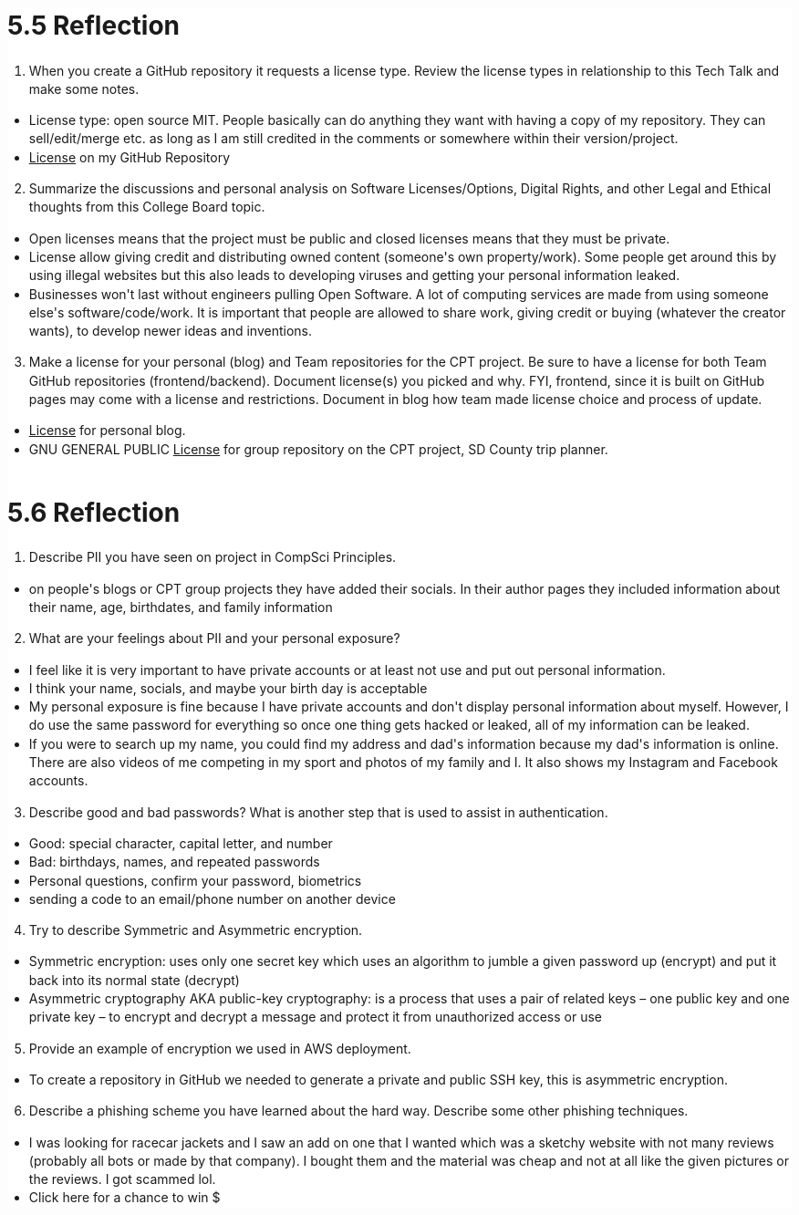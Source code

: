 # 5.5 Reflection 
1. When you create a GitHub repository it requests a license type. Review the license types in relationship to this Tech Talk and make some notes.
- License type: open source MIT. People basically can do anything they want with having a copy of my repository. They can sell/edit/merge etc. as long as I am still credited in the comments or somewhere within their version/project.
- [License](https://github.com/jesa06/andafp/blob/6250b9aa0a81223be9e3a1539719bce46e5907e7/LICENSE.md) on my GitHub Repository
2. Summarize the discussions and personal analysis on Software Licenses/Options, Digital Rights, and other Legal and Ethical thoughts from this College Board topic.
- Open licenses means that the project must be public and closed licenses means that they must be private.
- License allow giving credit and distributing owned content (someone's own property/work). Some people get around this by using illegal websites but this also leads to developing viruses and getting your personal information leaked. 
- Businesses won't last without engineers pulling Open Software. A lot of computing services are made from using someone else's software/code/work. It is important that people are allowed to share work, giving credit or buying (whatever the creator wants), to develop newer ideas and inventions. 
3. Make a license for your personal (blog) and Team repositories for the CPT project. Be sure to have a license for both Team GitHub repositories (frontend/backend). Document license(s) you picked and why. FYI, frontend, since it is built on GitHub pages may come with a license and restrictions. Document in blog how team made license choice and process of update.
- [License](https://github.com/jesa06/andafp/blob/6250b9aa0a81223be9e3a1539719bce46e5907e7/LICENSE.md) for personal blog.
- GNU GENERAL PUBLIC [License](https://github.com/amitha-sanka/janl/blob/45c80427ccb4bff7b9782b455ab7856a35d8bf54/LICENSE.md) for group repository on the CPT project, SD County trip planner. 

# 5.6 Reflection 
1. Describe PII you have seen on project in CompSci Principles. 
- on people's blogs or CPT group projects they have added their socials. In their author pages they included information about their name, age, birthdates, and family information
2. What are your feelings about PII and your personal exposure?
- I feel like it is very important to have private accounts or at least not use and put out personal information.
- I think your name, socials, and maybe your birth day is acceptable
- My personal exposure is fine because I have private accounts and don't display personal information about myself. However, I do use the same password for everything so once one thing gets hacked or leaked, all of my information can be leaked.
- If you were to search up my name, you could find my address and dad's information because my dad's information is online. There are also videos of me competing in my sport and photos of my family and I. It also shows my Instagram and Facebook accounts. 
3. Describe good and bad passwords? What is another step that is used to assist in authentication.
- Good: special character, capital letter, and number
- Bad: birthdays, names, and repeated passwords
- Personal questions, confirm your password, biometrics
- sending a code to an email/phone number on another device
4. Try to describe Symmetric and Asymmetric encryption.
- Symmetric encryption: uses only one secret key which uses an algorithm to jumble a given password up (encrypt) and put it back into its normal state (decrypt)
- Asymmetric cryptography AKA public-key cryptography: is a process that uses a pair of related keys – one public key and one private key – to encrypt and decrypt a message and protect it from unauthorized access or use
5. Provide an example of encryption we used in AWS deployment.
- To create a repository in GitHub we needed to generate a private and public SSH key, this is asymmetric encryption.
6. Describe a phishing scheme you have learned about the hard way. Describe some other phishing techniques.
- I was looking for racecar jackets and I saw an add on one that I wanted which was a sketchy website with not many reviews (probably all bots or made by that company). I bought them and the material was cheap and not at all like the given pictures or the reviews. I got scammed lol.
- Click here for a chance to win $